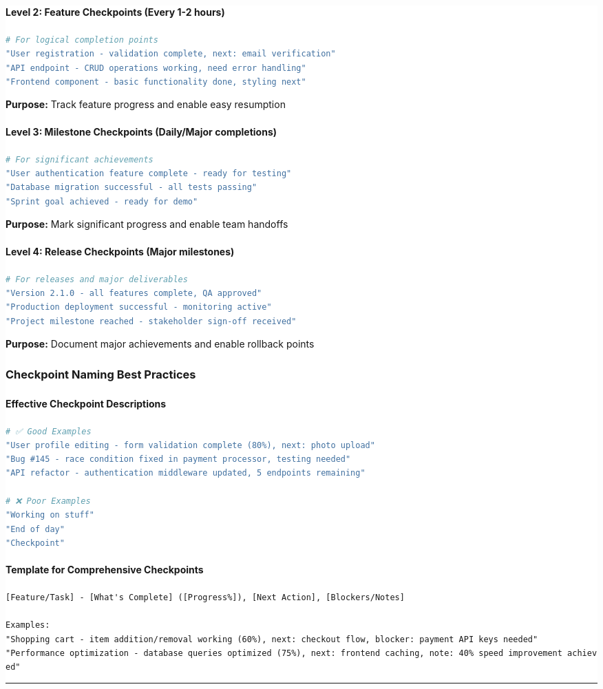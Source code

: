 #### Level 2: Feature Checkpoints (Every 1-2 hours)
```bash
# For logical completion points
"User registration - validation complete, next: email verification"
"API endpoint - CRUD operations working, need error handling"
"Frontend component - basic functionality done, styling next"
```
**Purpose:** Track feature progress and enable easy resumption

#### Level 3: Milestone Checkpoints (Daily/Major completions)
```bash
# For significant achievements
"User authentication feature complete - ready for testing"
"Database migration successful - all tests passing"
"Sprint goal achieved - ready for demo"
```
**Purpose:** Mark significant progress and enable team handoffs

#### Level 4: Release Checkpoints (Major milestones)
```bash
# For releases and major deliverables
"Version 2.1.0 - all features complete, QA approved"
"Production deployment successful - monitoring active"
"Project milestone reached - stakeholder sign-off received"
```
**Purpose:** Document major achievements and enable rollback points

### Checkpoint Naming Best Practices

#### Effective Checkpoint Descriptions
```bash
# ✅ Good Examples
"User profile editing - form validation complete (80%), next: photo upload"
"Bug #145 - race condition fixed in payment processor, testing needed"
"API refactor - authentication middleware updated, 5 endpoints remaining"

# ❌ Poor Examples  
"Working on stuff"
"End of day"
"Checkpoint"
```

#### Template for Comprehensive Checkpoints
```
[Feature/Task] - [What's Complete] ([Progress%]), [Next Action], [Blockers/Notes]

Examples:
"Shopping cart - item addition/removal working (60%), next: checkout flow, blocker: payment API keys needed"
"Performance optimization - database queries optimized (75%), next: frontend caching, note: 40% speed improvement achieved"
```

---